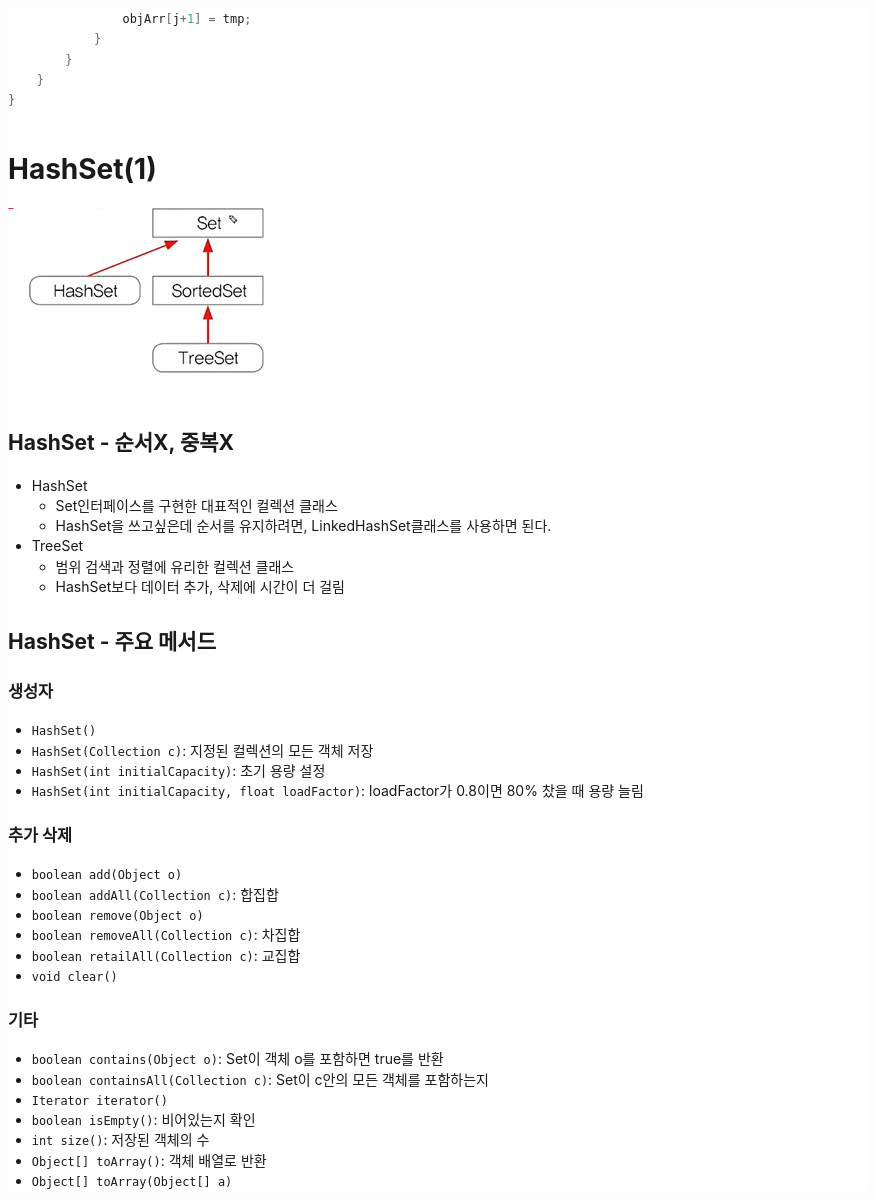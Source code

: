 ```java
				objArr[j+1] = tmp;
			}
		}
	}
}
```
# HashSet(1)
![hashset계층도](./img/hashset계층도.jpg)
## HashSet - 순서X, 중복X
- HashSet
	- Set인터페이스를 구현한 대표적인 컬렉션 클래스
	- HashSet을 쓰고싶은데 순서를 유지하려면, LinkedHashSet클래스를 사용하면 된다.
- TreeSet
	- 범위 검색과 정렬에 유리한 컬렉션 클래스
	- HashSet보다 데이터 추가, 삭제에 시간이 더 걸림
## HashSet - 주요 메서드
### 생성자
- `HashSet()`
- `HashSet(Collection c)`: 지정된 컬렉션의 모든 객체 저장
- `HashSet(int initialCapacity)`: 초기 용량 설정
- `HashSet(int initialCapacity, float loadFactor)`: loadFactor가 0.8이면 80% 찼을 때 용량 늘림
### 추가 삭제 
- `boolean add(Object o)`
- `boolean addAll(Collection c)`: 합집합
- `boolean remove(Object o)`
- `boolean removeAll(Collection c)`: 차집합
- `boolean retailAll(Collection c)`: 교집합
- `void clear()`
### 기타
- `boolean contains(Object o)`: Set이 객체 o를 포함하면 true를 반환
- `boolean containsAll(Collection c)`: Set이 c안의 모든 객체를 포함하는지
- `Iterator iterator()`
- `boolean isEmpty()`: 비어있는지 확인
- `int size()`: 저장된 객체의 수
- `Object[] toArray()`: 객체 배열로 반환
- `Object[] toArray(Object[] a)`
